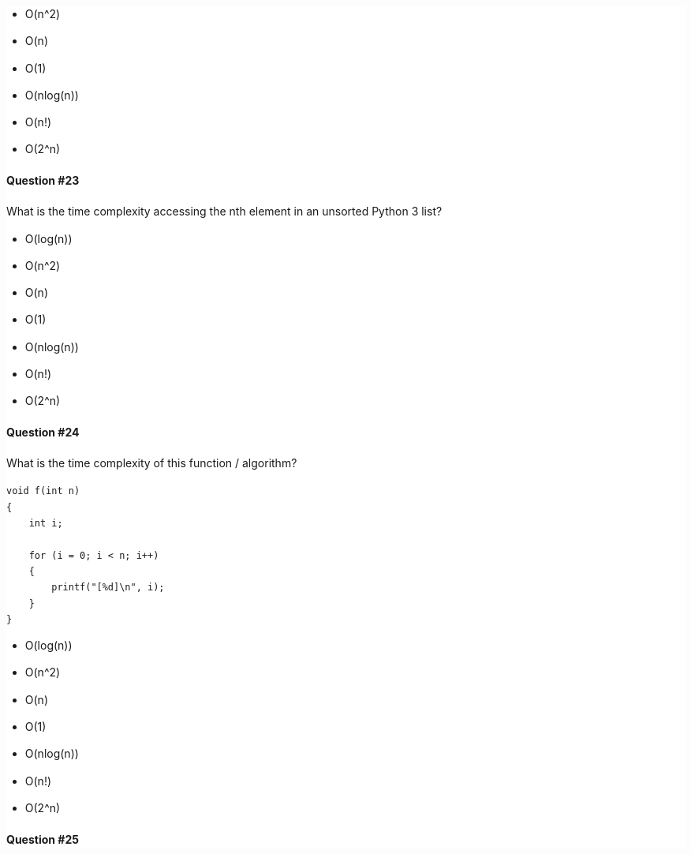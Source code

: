 *   O(n^2)
    
*   O(n)
    
*   O(1)
    
*   O(nlog(n))
    
*   O(n!)
    
*   O(2^n)
    

#### Question #23

What is the time complexity accessing the nth element in an unsorted Python 3 list?

*   O(log(n))
    
*   O(n^2)
    
*   O(n)
    
*   O(1)
    
*   O(nlog(n))
    
*   O(n!)
    
*   O(2^n)
    

#### Question #24

What is the time complexity of this function / algorithm?

    void f(int n)
    {
        int i;
    
        for (i = 0; i < n; i++)
        {
            printf("[%d]\n", i);
        }
    }
    

*   O(log(n))
    
*   O(n^2)
    
*   O(n)
    
*   O(1)
    
*   O(nlog(n))
    
*   O(n!)
    
*   O(2^n)
    

#### Question #25
